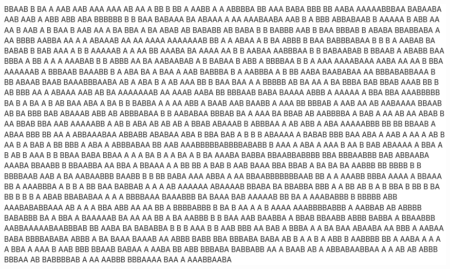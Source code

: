 BBAAB B BA   A AAB AAB AAA AAA AB AA A  BB B BB A  AABB  A A ABBBBA BB AAA BABA BBB BB  AABA  AAAAABBBAA BABAABA  AAB AAB A ABB ABB  ABA BBBBBB  B B BAA BABAAA  BA  ABAAA  A  AA AAABAABA   AAB B  A BBB ABBABAAB B  AAAAA   B  ABB AA AA  B  AAB A B BAA  B AAB AA A BA BBA  A BA ABAB   AB  BABABB AB BABA  B B BABBB  AAB B  BAA BBBAB   B   ABABA BBABBABA A   AA BBBB AABBA AA    A A   ABAAAB AA AA  AAAA  AAAAAAAB  BB A A ABAA  A B BA   ABBB B BAA BABBBABAA   B B  B  A   AABAB    BA BABAB   B  BAB   AAA A B B AAAAAB A A AA BB AAABA   BA AAAA   AA B B AABAA AABBBAA B B BABAABAB B BBAAB A ABABB BAA  BBBA A  BB A A  A AAABAB  B  B ABBB  AA BA    AABAABAB A B BABAA  B ABB A  BBBBAA  B B A  AAA AAAABAAA AABA  AA AA  B BBA AAAAAAB  A BBBAAB BAAABB B A ABA BA  A BAA A AAB BABBBA B A AABBBA A   B BB    AABA BAABABAA  AA BBBABABBAAA B BB  ABAAB BAAB BAAABBBAABA AB A ABA B  A AB  AAA BB B  BAA  BAA A A BBBBB AB BA AA A BA BBBA  BAB BBAB AAAB BB B   AB BBB AA  A ABAAA AAB  AB   BA AAAAAAAB AA  AAAB AABA BB BBBAAB BABA BAAAA ABBB A AAAAA  A BBA BBA  AAABBBBB   BA B A  BA  A B AB BAA  ABA A BA B B      BABBA  A A    AA ABB A BAAB AAB  BAABB  A AAA  BB BBBAB     A AAB AA  AB AABAAAA BBAAB  AB BA BBB BAB ABAAAB ABB AB  ABBBABAA B B AABABAA BBBAB BA   A  AAA BA BBAB AB AABBBBA A  BAB  A  AA  AB AA  ABAB B AA BBAB BBA  AAB AAAAABB  A AB B   ABA AB  AB AB  A  BBAB   ABAAAB  B ABBBAA A AB ABB A  ABA AAAAABBB  BB  BB BBAAB A ABAA  BBB BB AA A ABBAAABAA ABBABB ABABAA ABA    B BBA BAB A B  B  B   ABAAAA A  BABAB BBB BAA ABA   A    AAB A  AA A AB B AA B A BAB  A BB  BBB  A  ABA A   ABBBABAA BB   AAB AAABBBBBABBBBABABB B AAA A ABA   A AAA  B AA B BAB ABAAAA  A   BBA A B AB B AAA B  B BBAA  BABA BBAA    A  A A BA B A A  BA A  B  BA AAABA BABBA BBAABBABBBB BBA  BBBAABBB   BAB ABBAABA  AAABA BBAABB B BBAABBA  AA BBA A BBAAA A  A  BB  BB A  BAB B  AAB  BAAA    BBA BBAB  A BA BA BA AABBB   BB BBBB   B B BBBBAAB AAB   A BA AABAABBB BAABB  B B BB BABA AAA ABBA A AA BBAABBBBBBBAAB  BB A A AAABB  BBBA  AAAA A BBAAA BB  A  AAABBBA   A B B A  BB  BAA BABBAB A A A AB AAAAAA ABAAAAB BBABA  BA BBABBA BBB A  A    BB AB B A B   BBA B BB  B BA  BB B B B A ABAB BBABABAA A A   A BBBBAAA BAAABBB BA BAAA BAB  AAAAAB BB  BA A  AAABABBB B BBBBB ABB   AAABABABBAAA    AB A A  A BBA   ABB   AA AA   BB A BBBBABBB B BA  B  AA A  A  B AAAA AAABBBBABBB A AABBAB AB  ABBBB BABABBB  BA A BBA  A  BAAAAAB   BA AA AA BB A BA   AABBB B  B   BAA AAB BAABBA   A      BBAB BBAABB ABBB BABBA  A BBAABBB AABBAAAAABAABBBAB BB AABA BA BABABBA B B B  AAA B B  AAB   BBB AA BAB A BBBA A A   BA BAA  ABAABA AA   BBB A AABAA BABA BBBBABABA ABBB   A BA BAAA BAAAB AA    ABBB BABB  BBA BBBABA  BABA AB B A  A  B A ABB B  AABBBB BB   A AABA A  A A A  BBA A AAA     B AAB BBB BBAAB  BABAA A AABA BB  ABB BBBABA BABBABB AA A  BAAB  AB A ABBABAABBAA A A     AB AB  ABBB BBBAA AB    BABBBBAB A  AA AABBB BBBAAAA BAA A  AAABBAABA 